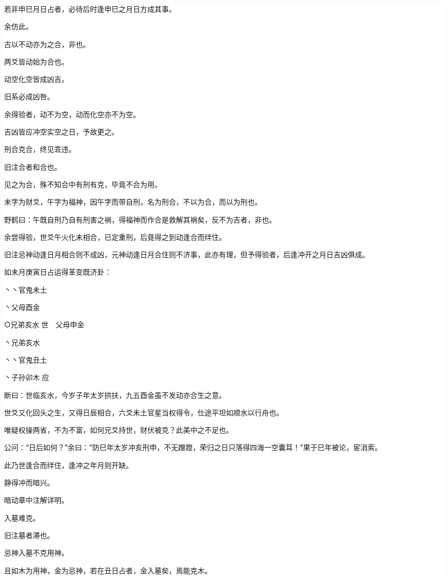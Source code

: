 若非申巳月日占者，必待后时逢申巳之月日方成其事。

余仿此。

古以不动亦为之合，非也。

两爻皆动始为合也。

动空化空皆成凶吉。

旧系必成凶咎。

余得验者，动不为空，动而化空亦不为空。

吉凶皆应冲空实空之日，予故更之。

刑合克合，终见乖违。

旧注合者和合也。

见之为合，殊不知合中有刑有克，毕竟不合为用。

未字为财爻，午字为福神，因午字而带自刑，名为刑合，不以为合，而以为刑也。

野鹤曰：午既自刑乃自有刑害之祸，得福神而作合是救解其祸矣，反不为吉者，非也。

余尝得验，世爻午火化未相合，已定重刑，后竟得之到动逢合而绊住。

旧注忌神动逢日月相合则不成凶，元神动逢日月合住则不济事，此亦有理，但予得验者，后逢冲开之月日吉凶俱成。

如未月庚寅日占运得革变既济卦：

丶丶官鬼未土

丶父母酉金

○兄弟亥水 世　父母申金

丶兄弟亥水

丶丶官鬼丑土

丶子孙卯木 应

断曰：世临亥水，今岁子年太岁拱扶，九五酉金虽不发动亦合生之意。

世爻又化回头之生，又得日辰相合，六爻未土官星当权得令，仕途平坦如顺水以行舟也。

唯疑权操两省，不为不富，如何兄爻持世，财伏被克？此美中之不足也。

公问：“日后如何？”余曰：“防巳年太岁冲亥刑申，不无蹭蹬，荣归之日只落得四海一空囊耳！”果于巳年被论，宦消索。

此乃世逢合而绊住，逢冲之年月则开缺。

静得冲而暗兴。

暗动章中注解详明。

入墓难克。

旧注墓者滞也。

忌神入墓不克用神。

且如木为用神，金为忌神，若在丑日占者，金入墓矣，焉能克木。
